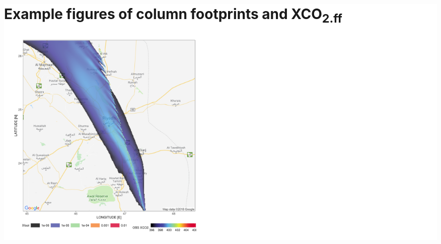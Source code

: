 Example figures of column footprints and XCO<sub>2.ff</sub>
============
<img src="figs/wgt_sum_xfoot_Riyadh_2015121610_gdas0p5_STILTv2_zoom8_-72hrs_100dpar.png" width="400" height="400">
